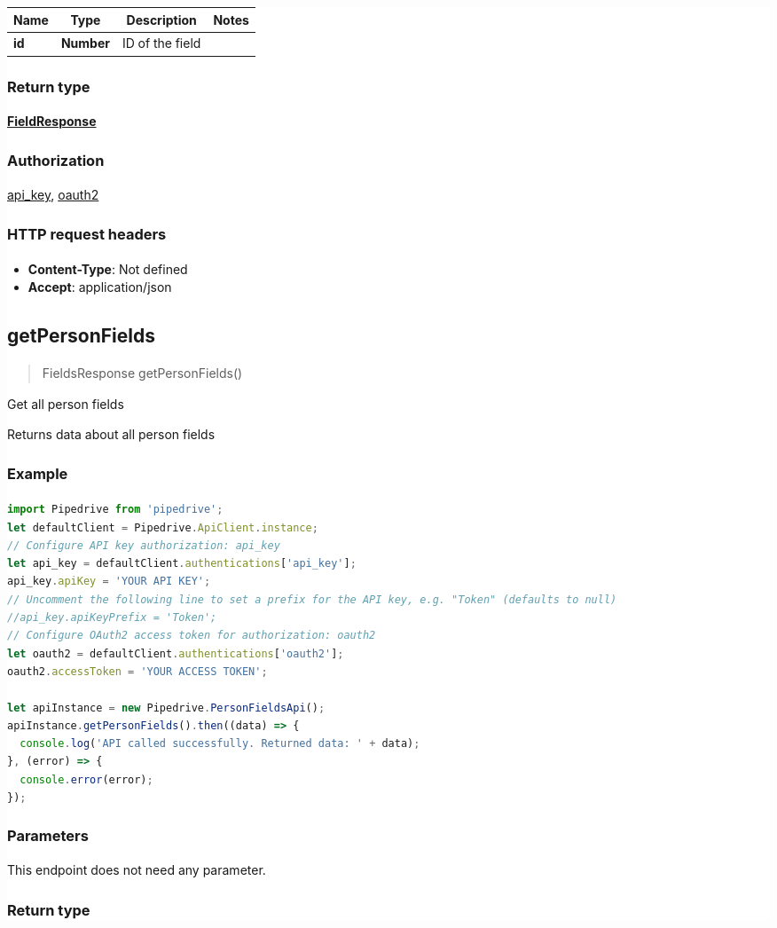 Name | Type | Description  | Notes
------------- | ------------- | ------------- | -------------
 **id** | **Number**| ID of the field | 

### Return type

[**FieldResponse**](FieldResponse.md)

### Authorization

[api_key](../README.md#api_key), [oauth2](../README.md#oauth2)

### HTTP request headers

- **Content-Type**: Not defined
- **Accept**: application/json


## getPersonFields

> FieldsResponse getPersonFields()

Get all person fields

Returns data about all person fields

### Example

```javascript
import Pipedrive from 'pipedrive';
let defaultClient = Pipedrive.ApiClient.instance;
// Configure API key authorization: api_key
let api_key = defaultClient.authentications['api_key'];
api_key.apiKey = 'YOUR API KEY';
// Uncomment the following line to set a prefix for the API key, e.g. "Token" (defaults to null)
//api_key.apiKeyPrefix = 'Token';
// Configure OAuth2 access token for authorization: oauth2
let oauth2 = defaultClient.authentications['oauth2'];
oauth2.accessToken = 'YOUR ACCESS TOKEN';

let apiInstance = new Pipedrive.PersonFieldsApi();
apiInstance.getPersonFields().then((data) => {
  console.log('API called successfully. Returned data: ' + data);
}, (error) => {
  console.error(error);
});

```

### Parameters

This endpoint does not need any parameter.

### Return type
